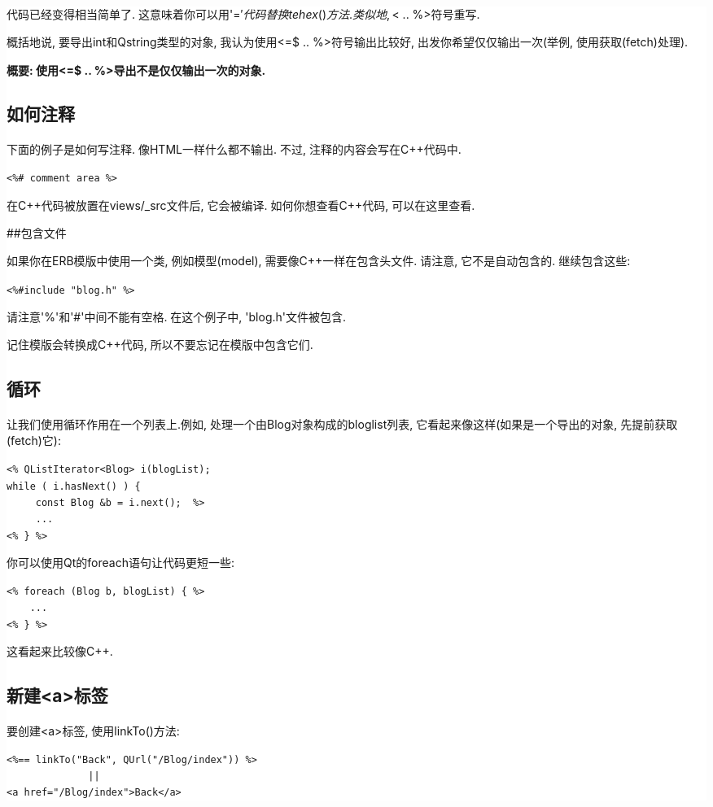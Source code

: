 代码已经变得相当简单了.
这意味着你可以用'=$'代码替换tehex()方法.
类似地, <% techoex(...); %>可以用<==$ .. %>符号重写.

概括地说, 要导出int和Qstring类型的对象, 我认为使用<=$ .. %>符号输出比较好, 出发你希望仅仅输出一次(举例, 使用获取(fetch)处理).

**概要: 使用\<=\$ .. %>导出不是仅仅输出一次的对象.**

## 如何注释

下面的例子是如何写注释. 像HTML一样什么都不输出. 不过, 注释的内容会写在C++代码中.

```
<%# comment area %>
```

在C++代码被放置在views/_src文件后, 它会被编译. 如何你想查看C++代码, 可以在这里查看.

##包含文件

如果你在ERB模版中使用一个类, 例如模型(model), 需要像C++一样在包含头文件. 请注意, 它不是自动包含的.
继续包含这些:

```
<%#include "blog.h" %>
```

请注意'%'和'#'中间不能有空格. 在这个例子中, 'blog.h'文件被包含.

记住模版会转换成C++代码, 所以不要忘记在模版中包含它们.

## 循环

让我们使用循环作用在一个列表上.例如, 处理一个由Blog对象构成的bloglist列表, 它看起来像这样(如果是一个导出的对象, 先提前获取(fetch)它):

```
<% QListIterator<Blog> i(blogList);
while ( i.hasNext() ) {
     const Blog &b = i.next();  %>
     ...
<% } %>
```

你可以使用Qt的foreach语句让代码更短一些:

```
<% foreach (Blog b, blogList) { %>
    ...
<% } %>
```

这看起来比较像C++.

## 新建\<a\>标签

要创建\<a\>标签, 使用linkTo()方法:

```
<%== linkTo("Back", QUrl("/Blog/index")) %>
              ||
<a href="/Blog/index">Back</a>
```
